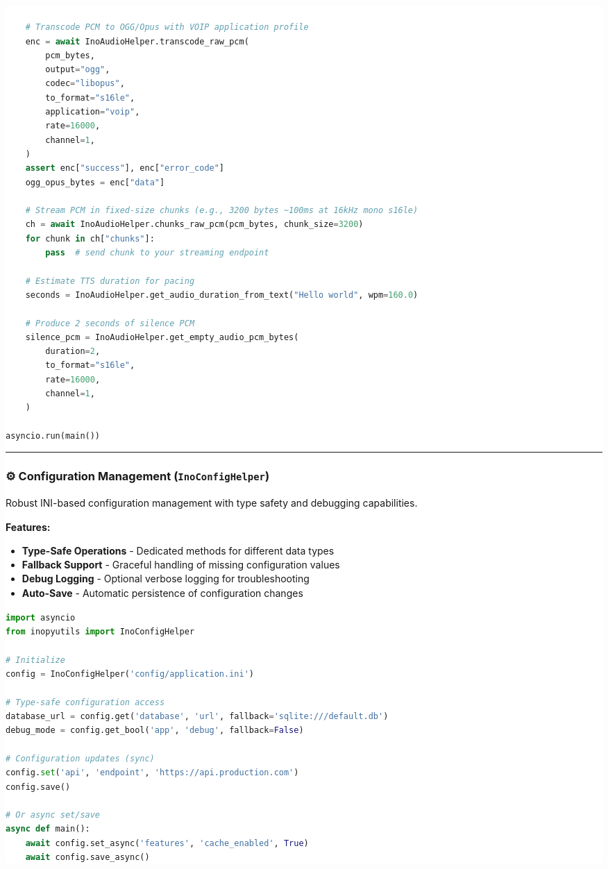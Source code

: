 ```python

    # Transcode PCM to OGG/Opus with VOIP application profile
    enc = await InoAudioHelper.transcode_raw_pcm(
        pcm_bytes,
        output="ogg",
        codec="libopus",
        to_format="s16le",
        application="voip",
        rate=16000,
        channel=1,
    )
    assert enc["success"], enc["error_code"]
    ogg_opus_bytes = enc["data"]

    # Stream PCM in fixed-size chunks (e.g., 3200 bytes ~100ms at 16kHz mono s16le)
    ch = await InoAudioHelper.chunks_raw_pcm(pcm_bytes, chunk_size=3200)
    for chunk in ch["chunks"]:
        pass  # send chunk to your streaming endpoint

    # Estimate TTS duration for pacing
    seconds = InoAudioHelper.get_audio_duration_from_text("Hello world", wpm=160.0)

    # Produce 2 seconds of silence PCM
    silence_pcm = InoAudioHelper.get_empty_audio_pcm_bytes(
        duration=2,
        to_format="s16le",
        rate=16000,
        channel=1,
    )

asyncio.run(main())
```

---

### ⚙️ Configuration Management (`InoConfigHelper`)
Robust INI-based configuration management with type safety and debugging capabilities.

**Features:**
- **Type-Safe Operations** - Dedicated methods for different data types
- **Fallback Support** - Graceful handling of missing configuration values
- **Debug Logging** - Optional verbose logging for troubleshooting
- **Auto-Save** - Automatic persistence of configuration changes

```python
import asyncio
from inopyutils import InoConfigHelper

# Initialize
config = InoConfigHelper('config/application.ini')

# Type-safe configuration access
database_url = config.get('database', 'url', fallback='sqlite:///default.db')
debug_mode = config.get_bool('app', 'debug', fallback=False)

# Configuration updates (sync)
config.set('api', 'endpoint', 'https://api.production.com')
config.save()

# Or async set/save
async def main():
    await config.set_async('features', 'cache_enabled', True)
    await config.save_async()

```